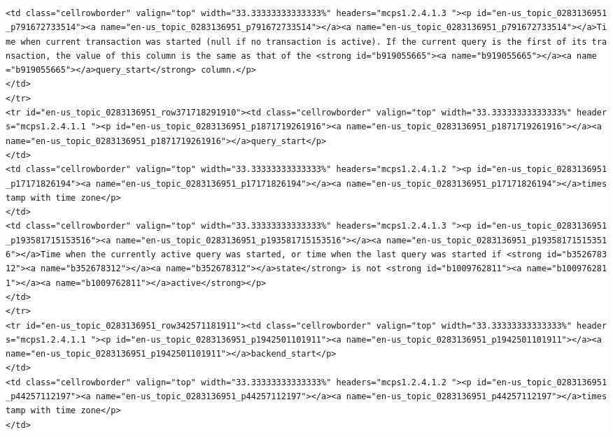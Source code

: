     <td class="cellrowborder" valign="top" width="33.33333333333333%" headers="mcps1.2.4.1.3 "><p id="en-us_topic_0283136951_p791672733514"><a name="en-us_topic_0283136951_p791672733514"></a><a name="en-us_topic_0283136951_p791672733514"></a>Time when current transaction was started (null if no transaction is active). If the current query is the first of its transaction, the value of this column is the same as that of the <strong id="b919055665"><a name="b919055665"></a><a name="b919055665"></a>query_start</strong> column.</p>
    </td>
    </tr>
    <tr id="en-us_topic_0283136951_row371718291910"><td class="cellrowborder" valign="top" width="33.33333333333333%" headers="mcps1.2.4.1.1 "><p id="en-us_topic_0283136951_p1871719261916"><a name="en-us_topic_0283136951_p1871719261916"></a><a name="en-us_topic_0283136951_p1871719261916"></a>query_start</p>
    </td>
    <td class="cellrowborder" valign="top" width="33.33333333333333%" headers="mcps1.2.4.1.2 "><p id="en-us_topic_0283136951_p17171826194"><a name="en-us_topic_0283136951_p17171826194"></a><a name="en-us_topic_0283136951_p17171826194"></a>timestamp with time zone</p>
    </td>
    <td class="cellrowborder" valign="top" width="33.33333333333333%" headers="mcps1.2.4.1.3 "><p id="en-us_topic_0283136951_p193581715153516"><a name="en-us_topic_0283136951_p193581715153516"></a><a name="en-us_topic_0283136951_p193581715153516"></a>Time when the currently active query was started, or time when the last query was started if <strong id="b352678312"><a name="b352678312"></a><a name="b352678312"></a>state</strong> is not <strong id="b1009762811"><a name="b1009762811"></a><a name="b1009762811"></a>active</strong></p>
    </td>
    </tr>
    <tr id="en-us_topic_0283136951_row342571181911"><td class="cellrowborder" valign="top" width="33.33333333333333%" headers="mcps1.2.4.1.1 "><p id="en-us_topic_0283136951_p1942501101911"><a name="en-us_topic_0283136951_p1942501101911"></a><a name="en-us_topic_0283136951_p1942501101911"></a>backend_start</p>
    </td>
    <td class="cellrowborder" valign="top" width="33.33333333333333%" headers="mcps1.2.4.1.2 "><p id="en-us_topic_0283136951_p44257112197"><a name="en-us_topic_0283136951_p44257112197"></a><a name="en-us_topic_0283136951_p44257112197"></a>timestamp with time zone</p>
    </td>
